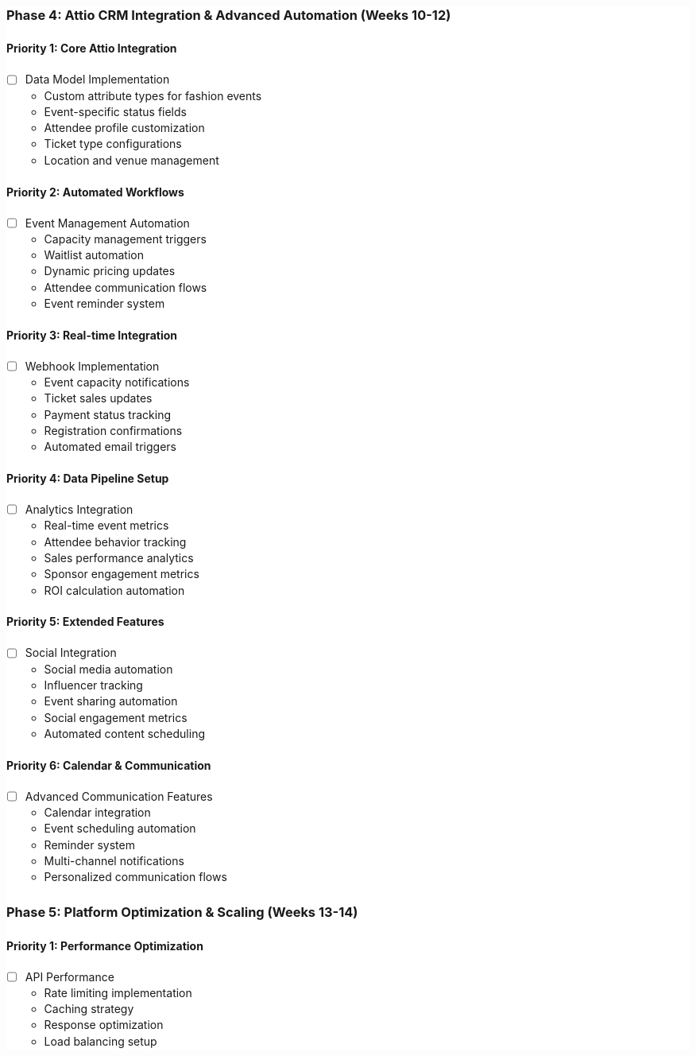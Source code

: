 ### Phase 4: Attio CRM Integration & Advanced Automation (Weeks 10-12)
#### Priority 1: Core Attio Integration
- [ ] Data Model Implementation
  - Custom attribute types for fashion events
  - Event-specific status fields
  - Attendee profile customization
  - Ticket type configurations
  - Location and venue management

#### Priority 2: Automated Workflows
- [ ] Event Management Automation
  - Capacity management triggers
  - Waitlist automation
  - Dynamic pricing updates
  - Attendee communication flows
  - Event reminder system

#### Priority 3: Real-time Integration
- [ ] Webhook Implementation
  - Event capacity notifications
  - Ticket sales updates
  - Payment status tracking
  - Registration confirmations
  - Automated email triggers

#### Priority 4: Data Pipeline Setup
- [ ] Analytics Integration
  - Real-time event metrics
  - Attendee behavior tracking
  - Sales performance analytics
  - Sponsor engagement metrics
  - ROI calculation automation

#### Priority 5: Extended Features
- [ ] Social Integration
  - Social media automation
  - Influencer tracking
  - Event sharing automation
  - Social engagement metrics
  - Automated content scheduling

#### Priority 6: Calendar & Communication
- [ ] Advanced Communication Features
  - Calendar integration
  - Event scheduling automation
  - Reminder system
  - Multi-channel notifications
  - Personalized communication flows

### Phase 5: Platform Optimization & Scaling (Weeks 13-14)
#### Priority 1: Performance Optimization
- [ ] API Performance
  - Rate limiting implementation
  - Caching strategy
  - Response optimization
  - Load balancing setup
